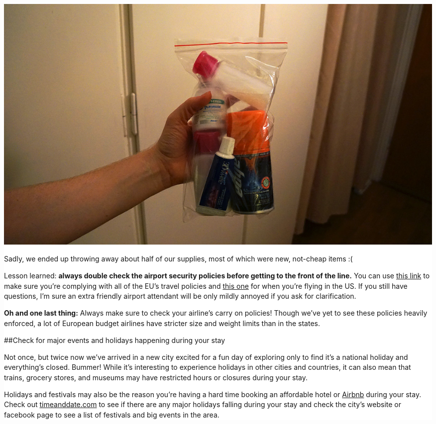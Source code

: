 ![airport baggie](/images/uploads/airport-baggie.jpg)

Sadly, we ended up throwing away about half of our supplies, most of which were new, not-cheap items :( 

Lesson learned: **always double check the airport security policies before getting to the front of the line.** You can use [this link](http://europa.eu/youreurope/citizens/travel/safety/air-security/index_en.htm) to make sure you’re complying with all of the EU’s travel policies and [this one](https://www.tsa.gov/travel/security-screening) for when you’re flying in the US. If you still have questions, I’m sure an extra friendly airport attendant will be only mildly annoyed if you ask for clarification. 

**Oh and one last thing:** Always make sure to check your airline’s carry on policies! Though we’ve yet to see these policies heavily enforced, a lot of European budget airlines have stricter size and weight limits than in the states.


##Check for major events and holidays happening during your stay

Not once, but twice now we’ve arrived in a new city excited for a fun day of exploring only to find it’s a national holiday and everything’s closed. Bummer! While it’s interesting to experience holidays in other cities and countries, it can also mean that trains, grocery stores, and museums may have restricted hours or closures during your stay. 

Holidays and festivals may also be the reason you’re having a hard time booking an affordable hotel or [Airbnb](www.airbnb.com/c/abieller) during your stay. Check out [timeanddate.com](http://www.timeanddate.com/calendar/info.html) to see if there are any major holidays falling during your stay and check the city’s website or facebook page to see a list of festivals and big events in the area.

